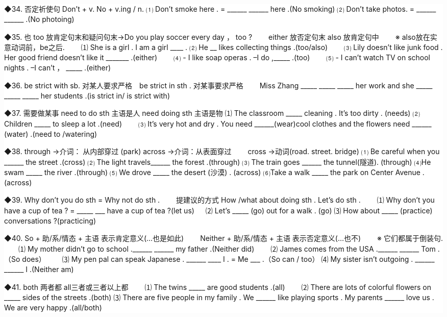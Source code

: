 
◆34. 否定祈使句 Don’t + v.     No + v.ing / n.
⑴ Don’t smoke here . = ______ ______ here .(No smoking)
⑵ Don’t take photos. = ______ ______ .(No photoing)


◆35. 也 too 放肯定句末和疑问句末→Do you play soccer every day ， too ?
　　either 放否定句末       also 放肯定句中
　　※ also放在实意动词前，be之后.
　　⑴ She is a girl . I am a girl ____ . ⑵ He __ likes collecting things .(too/also)
　　⑶ Lily doesn’t like junk food . Her good friend doesn’t like it _______ .(either)
　　⑷ - I like soap operas . –I do ,_____ .(too)
　　⑸ - I can’t watch TV on school nights . –I can’t ， _____ .(either)


◆36. be strict with sb. 对某人要求严格　be strict in sth . 对某事要求严格
　　Miss Zhang _____ _____ _____ her work and she _____ _____ _____ her students .(is strict in/ is strict with)


◆37. 需要做某事 need to do sth 主语是人    need doing sth 主语是物
⑴ The classroom _____ cleaning . It’s too dirty . (needs)
⑵ Children _____ to sleep a lot .(need)
　　⑶ It’s very hot and dry . You need ______(wear)cool clothes and the flowers need ______ (water) .(need to /watering)


◆38. through →介词： 从内部穿过 (park)    across →介词：从表面穿过
　　cross →动词(road. street. bridge)
⑴ Be careful when you ______ the street .(cross)
⑵ The light travels______ the forest .(through)
⑶ The train goes ______ the tunnel(隧道). (through)
⑷He swam _____ the river .(through)
⑸ We drove _____ the desert (沙漠) . (across)
⑹Take a walk _____ the park on Center Avenue .(across)


◆39. Why don’t you do sth = Why not do sth .
　　提建议的方式 How /what about doing sth .     Let’s do sth .
　　⑴ Why don’t you have a cup of tea ? = _____ ___ have a cup of tea ?(let us)
　  ⑵ Let’s _____ (go) out for a walk . (go)
⑶ How about _____ (practice) conversations ?(practicing)


◆40. So + 助/系/情态 + 主语 表示肯定意义(…也是如此)
　　Neither + 助/系/情态 + 主语 表示否定意义(…也不)
　　※ 它们都属于倒装句.
　　⑴ My mother didn’t go to school .______ ______ my father .(Neither did)
　　⑵ James comes from the USA .______ ______ Tom .（So does）
　　⑶ My pen pal can speak Japanese . ______ ____ I . = Me ___ .（So can / too）
⑷ My sister isn’t outgoing . ______ ______ I .(Neither am) 


◆41. both 两者都  all三者或三者以上都
　　⑴ The twins _____ are good students .(all)
　　⑵ There are lots of colorful flowers on _____ sides of the streets .(both)
⑶ There are five people in my family . We ______ like playing sports . My parents ______ love us . We are very happy .(all/both)
